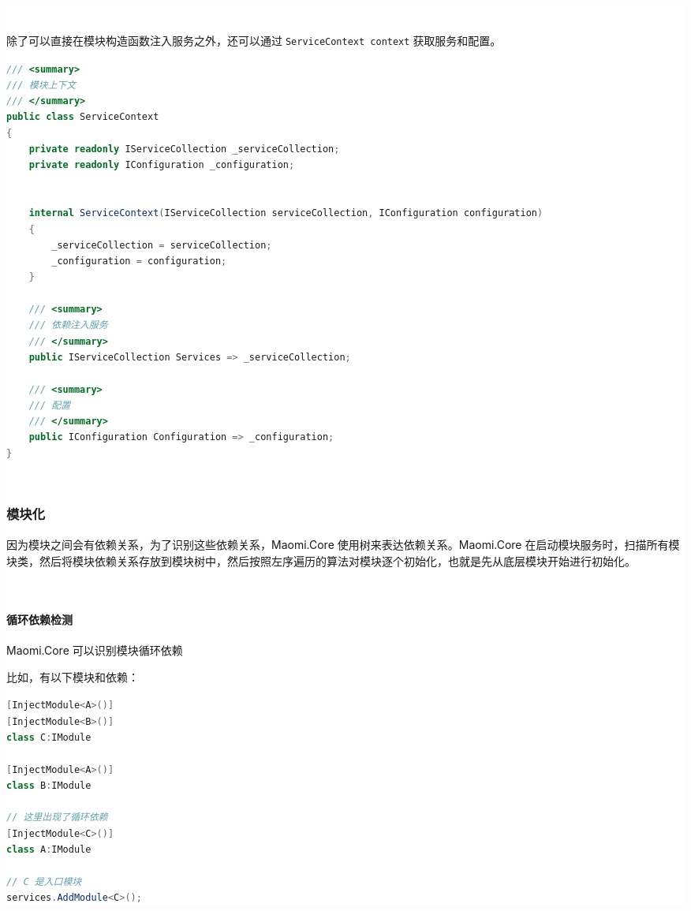 <br />

除了可以直接在模块构造函数注入服务之外，还可以通过 `ServiceContext context` 获取服务和配置。

```csharp
/// <summary>
/// 模块上下文
/// </summary>
public class ServiceContext
{
	private readonly IServiceCollection _serviceCollection;
	private readonly IConfiguration _configuration;


	internal ServiceContext(IServiceCollection serviceCollection, IConfiguration configuration)
	{
		_serviceCollection = serviceCollection;
		_configuration = configuration;
	}

	/// <summary>
	/// 依赖注入服务
	/// </summary>
	public IServiceCollection Services => _serviceCollection;

	/// <summary>
	/// 配置
	/// </summary>
	public IConfiguration Configuration => _configuration;
}
```

<br />

### 模块化

因为模块之间会有依赖关系，为了识别这些依赖关系，Maomi.Core 使用树来表达依赖关系。Maomi.Core 在启动模块服务时，扫描所有模块类，然后将模块依赖关系存放到模块树中，然后按照左序遍历的算法对模块逐个初始化，也就是先从底层模块开始进行初始化。

<br />

#### 循环依赖检测

Maomi.Core 可以识别模块循环依赖

比如，有以下模块和依赖：

```csharp
[InjectModule<A>()]
[InjectModule<B>()]
class C:IModule

[InjectModule<A>()]
class B:IModule

// 这里出现了循环依赖
[InjectModule<C>()]
class A:IModule

// C 是入口模块
services.AddModule<C>();
```
